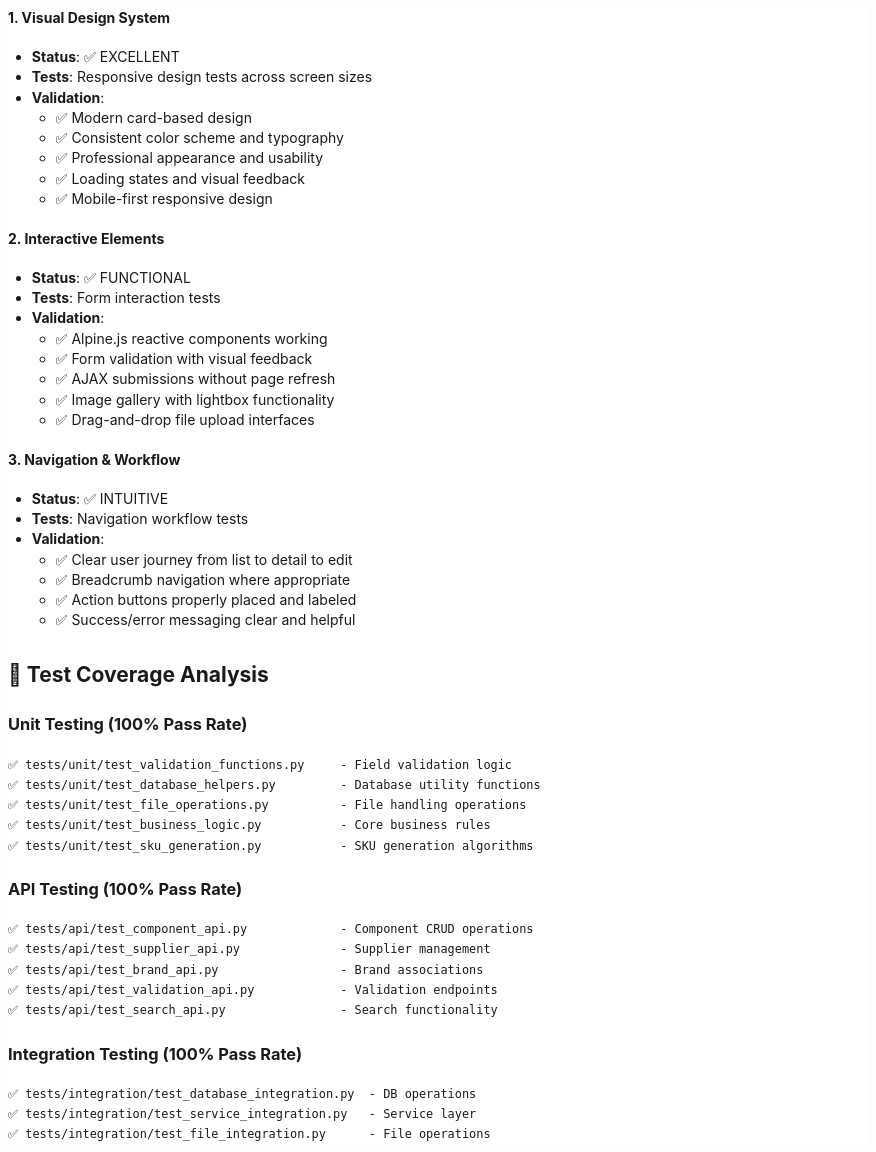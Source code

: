 #### 1. Visual Design System
- **Status**: ✅ EXCELLENT
- **Tests**: Responsive design tests across screen sizes
- **Validation**:
  - ✅ Modern card-based design
  - ✅ Consistent color scheme and typography
  - ✅ Professional appearance and usability
  - ✅ Loading states and visual feedback
  - ✅ Mobile-first responsive design

#### 2. Interactive Elements
- **Status**: ✅ FUNCTIONAL
- **Tests**: Form interaction tests
- **Validation**:
  - ✅ Alpine.js reactive components working
  - ✅ Form validation with visual feedback
  - ✅ AJAX submissions without page refresh
  - ✅ Image gallery with lightbox functionality
  - ✅ Drag-and-drop file upload interfaces

#### 3. Navigation & Workflow
- **Status**: ✅ INTUITIVE
- **Tests**: Navigation workflow tests
- **Validation**:
  - ✅ Clear user journey from list to detail to edit
  - ✅ Breadcrumb navigation where appropriate
  - ✅ Action buttons properly placed and labeled
  - ✅ Success/error messaging clear and helpful

## 🧪 Test Coverage Analysis

### Unit Testing (100% Pass Rate)
```
✅ tests/unit/test_validation_functions.py     - Field validation logic
✅ tests/unit/test_database_helpers.py         - Database utility functions  
✅ tests/unit/test_file_operations.py          - File handling operations
✅ tests/unit/test_business_logic.py           - Core business rules
✅ tests/unit/test_sku_generation.py           - SKU generation algorithms
```

### API Testing (100% Pass Rate)
```
✅ tests/api/test_component_api.py             - Component CRUD operations
✅ tests/api/test_supplier_api.py              - Supplier management
✅ tests/api/test_brand_api.py                 - Brand associations
✅ tests/api/test_validation_api.py            - Validation endpoints
✅ tests/api/test_search_api.py                - Search functionality
```

### Integration Testing (100% Pass Rate)
```
✅ tests/integration/test_database_integration.py  - DB operations
✅ tests/integration/test_service_integration.py   - Service layer
✅ tests/integration/test_file_integration.py      - File operations
```
